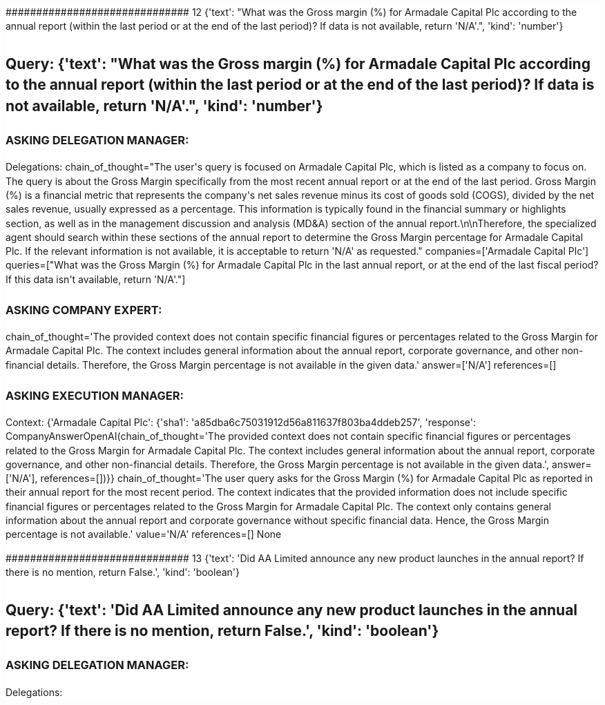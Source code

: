 
##############################
12 {'text': "What was the Gross margin (%) for Armadale Capital Plc according to the annual report (within the last period or at the end of the last period)? If data is not available, return 'N/A'.", 'kind': 'number'}
## Query: {'text': "What was the Gross margin (%) for Armadale Capital Plc according to the annual report (within the last period or at the end of the last period)? If data is not available, return 'N/A'.", 'kind': 'number'}
### ASKING DELEGATION MANAGER: 
Delegations: 
 chain_of_thought="The user's query is focused on Armadale Capital Plc, which is listed as a company to focus on. The query is about the Gross Margin specifically from the most recent annual report or at the end of the last period. Gross Margin (%) is a financial metric that represents the company's net sales revenue minus its cost of goods sold (COGS), divided by the net sales revenue, usually expressed as a percentage. This information is typically found in the financial summary or highlights section, as well as in the management discussion and analysis (MD&A) section of the annual report.\n\nTherefore, the specialized agent should search within these sections of the annual report to determine the Gross Margin percentage for Armadale Capital Plc. If the relevant information is not available, it is acceptable to return 'N/A' as requested." companies=['Armadale Capital Plc'] queries=["What was the Gross Margin (%) for Armadale Capital Plc in the last annual report, or at the end of the last fiscal period? If this data isn't available, return 'N/A'."]
### ASKING COMPANY EXPERT: 
chain_of_thought='The provided context does not contain specific financial figures or percentages related to the Gross Margin for Armadale Capital Plc. The context includes general information about the annual report, corporate governance, and other non-financial details. Therefore, the Gross Margin percentage is not available in the given data.' answer=['N/A'] references=[]
### ASKING EXECUTION MANAGER: 
Context: {'Armadale Capital Plc': {'sha1': 'a85dba6c75031912d56a811637f803ba4ddeb257', 'response': CompanyAnswerOpenAI(chain_of_thought='The provided context does not contain specific financial figures or percentages related to the Gross Margin for Armadale Capital Plc. The context includes general information about the annual report, corporate governance, and other non-financial details. Therefore, the Gross Margin percentage is not available in the given data.', answer=['N/A'], references=[])}}
chain_of_thought='The user query asks for the Gross Margin (%) for Armadale Capital Plc as reported in their annual report for the most recent period. The context indicates that the provided information does not include specific financial figures or percentages related to the Gross Margin for Armadale Capital Plc. The context only contains general information about the annual report and corporate governance without specific financial data. Hence, the Gross Margin percentage is not available.' value='N/A' references=[]
None






##############################
13 {'text': 'Did AA Limited announce any new product launches in the annual report? If there is no mention, return False.', 'kind': 'boolean'}
## Query: {'text': 'Did AA Limited announce any new product launches in the annual report? If there is no mention, return False.', 'kind': 'boolean'}
### ASKING DELEGATION MANAGER: 
Delegations: 